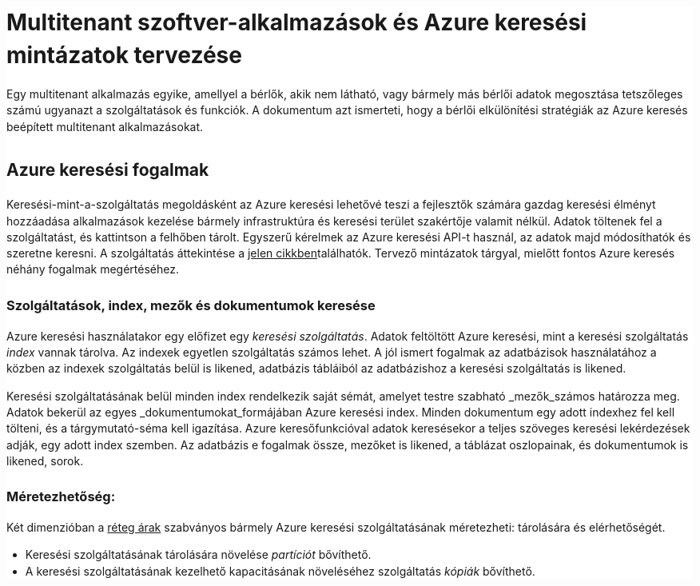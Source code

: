 <properties
    pageTitle="Azure keresés Multitenancy modellezése |} Microsoft Azure |} A felhőben tárolt keresési szolgáltatás"
    description="Tudjon meg többet közös tervezés mintázatok multitenant szoftver-alkalmazásokhoz a Azure keresés használata közben."
    services="search"
    manager="jhubbard"
    authors="ashmaka"
    documentationCenter=""/>

<tags
    ms.service="search"
    ms.devlang="NA"
    ms.workload="search"
    ms.topic="article"
    ms.tgt_pltfrm="na"
    ms.date="10/26/2016"
    ms.author="ashmaka"/>

# <a name="design-patterns-for-multitenant-saas-applications-and-azure-search"></a>Multitenant szoftver-alkalmazások és Azure keresési mintázatok tervezése

Egy multitenant alkalmazás egyike, amellyel a bérlők, akik nem látható, vagy bármely más bérlői adatok megosztása tetszőleges számú ugyanazt a szolgáltatások és funkciók. A dokumentum azt ismerteti, hogy a bérlői elkülönítési stratégiák az Azure keresés beépített multitenant alkalmazásokat.

## <a name="azure-search-concepts"></a>Azure keresési fogalmak
Keresési-mint-a-szolgáltatás megoldásként az Azure keresési lehetővé teszi a fejlesztők számára gazdag keresési élményt hozzáadása alkalmazások kezelése bármely infrastruktúra és keresési terület szakértője valamit nélkül. Adatok töltenek fel a szolgáltatást, és kattintson a felhőben tárolt. Egyszerű kérelmek az Azure keresési API-t használ, az adatok majd módosíthatók és szeretne keresni. A szolgáltatás áttekintése a [jelen cikkben](http://aka.ms/whatisazsearch)találhatók. Tervező mintázatok tárgyal, mielőtt fontos Azure keresés néhány fogalmak megértéséhez.

### <a name="search-services-indexes-fields-and-documents"></a>Szolgáltatások, index, mezők és dokumentumok keresése
Azure keresési használatakor egy előfizet egy _keresési szolgáltatás_. Adatok feltöltött Azure keresési, mint a keresési szolgáltatás _index_ vannak tárolva. Az indexek egyetlen szolgáltatás számos lehet. A jól ismert fogalmak az adatbázisok használatához a közben az indexek szolgáltatás belül is likened, adatbázis tábláiból az adatbázishoz a keresési szolgáltatás is likened.

Keresési szolgáltatásának belül minden index rendelkezik saját sémát, amelyet testre szabható _mezők_számos határozza meg. Adatok bekerül az egyes _dokumentumokat_formájában Azure keresési index. Minden dokumentum egy adott indexhez fel kell tölteni, és a tárgymutató-séma kell igazítása. Azure keresőfunkcióval adatok keresésekor a teljes szöveges keresési lekérdezések adják, egy adott index szemben.  Az adatbázis e fogalmak össze, mezőket is likened, a táblázat oszlopainak, és dokumentumok is likened, sorok.

### <a name="scalability"></a>Méretezhetőség:
Két dimenzióban a [réteg árak](https://azure.microsoft.com/pricing/details/search/) szabványos bármely Azure keresési szolgáltatásának méretezheti: tárolására és elérhetőségét.
* Keresési szolgáltatásának tárolására növelése _partíciót_ bővíthető.
* A keresési szolgáltatásának kezelhető kapacitásának növeléséhez szolgáltatás _kópiák_ bővíthető.
